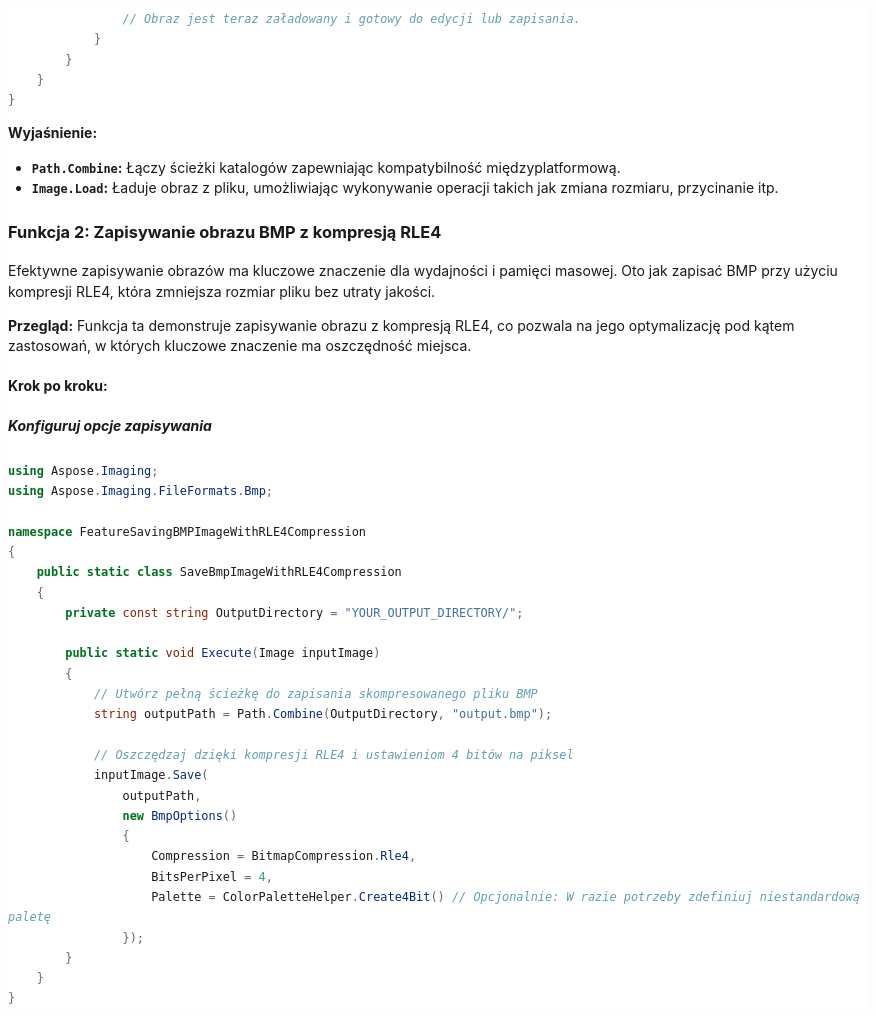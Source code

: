 ```csharp
                // Obraz jest teraz załadowany i gotowy do edycji lub zapisania.
            }
        }
    }
}
```

**Wyjaśnienie:**
- **`Path.Combine`:** Łączy ścieżki katalogów zapewniając kompatybilność międzyplatformową.
- **`Image.Load`:** Ładuje obraz z pliku, umożliwiając wykonywanie operacji takich jak zmiana rozmiaru, przycinanie itp.

### Funkcja 2: Zapisywanie obrazu BMP z kompresją RLE4

Efektywne zapisywanie obrazów ma kluczowe znaczenie dla wydajności i pamięci masowej. Oto jak zapisać BMP przy użyciu kompresji RLE4, która zmniejsza rozmiar pliku bez utraty jakości.

**Przegląd:**
Funkcja ta demonstruje zapisywanie obrazu z kompresją RLE4, co pozwala na jego optymalizację pod kątem zastosowań, w których kluczowe znaczenie ma oszczędność miejsca.

#### Krok po kroku:

##### **Konfiguruj opcje zapisywania**

```csharp
using Aspose.Imaging;
using Aspose.Imaging.FileFormats.Bmp;

namespace FeatureSavingBMPImageWithRLE4Compression
{
    public static class SaveBmpImageWithRLE4Compression
    {
        private const string OutputDirectory = "YOUR_OUTPUT_DIRECTORY/";

        public static void Execute(Image inputImage)
        {
            // Utwórz pełną ścieżkę do zapisania skompresowanego pliku BMP
            string outputPath = Path.Combine(OutputDirectory, "output.bmp");
            
            // Oszczędzaj dzięki kompresji RLE4 i ustawieniom 4 bitów na piksel
            inputImage.Save(
                outputPath,
                new BmpOptions()
                {
                    Compression = BitmapCompression.Rle4,
                    BitsPerPixel = 4,
                    Palette = ColorPaletteHelper.Create4Bit() // Opcjonalnie: W razie potrzeby zdefiniuj niestandardową paletę
                });
        }
    }
}
```
